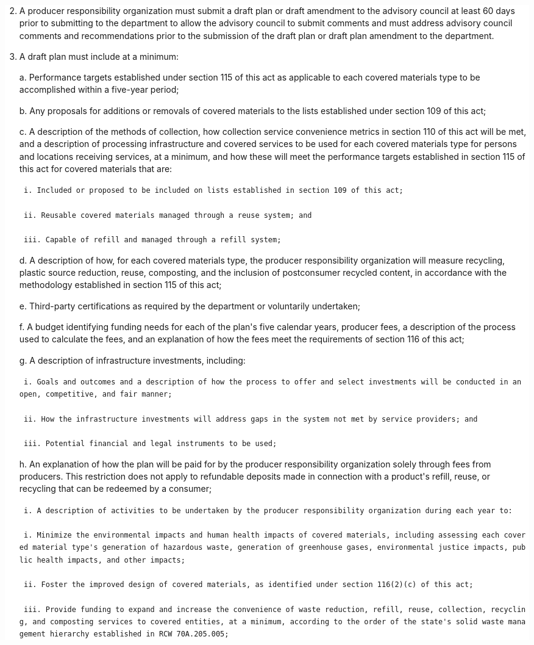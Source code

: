 2. A producer responsibility organization must submit a draft plan or draft amendment to the advisory council at least 60 days prior to submitting to the department to allow the advisory council to submit comments and must address advisory council comments and recommendations prior to the submission of the draft plan or draft plan amendment to the department.

3. A draft plan must include at a minimum:

    a. Performance targets established under section 115 of this act as applicable to each covered materials type to be accomplished within a five-year period;

    b. Any proposals for additions or removals of covered materials to the lists established under section 109 of this act;

    c. A description of the methods of collection, how collection service convenience metrics in section 110 of this act will be met, and a description of processing infrastructure and covered services to be used for each covered materials type for persons and locations receiving services, at a minimum, and how these will meet the performance targets established in section 115 of this act for covered materials that are:

        i. Included or proposed to be included on lists established in section 109 of this act;

        ii. Reusable covered materials managed through a reuse system; and

        iii. Capable of refill and managed through a refill system;

    d. A description of how, for each covered materials type, the producer responsibility organization will measure recycling, plastic source reduction, reuse, composting, and the inclusion of postconsumer recycled content, in accordance with the methodology established in section 115 of this act;

    e. Third-party certifications as required by the department or voluntarily undertaken;

    f. A budget identifying funding needs for each of the plan's five calendar years, producer fees, a description of the process used to calculate the fees, and an explanation of how the fees meet the requirements of section 116 of this act;

    g. A description of infrastructure investments, including:

        i. Goals and outcomes and a description of how the process to offer and select investments will be conducted in an open, competitive, and fair manner;

        ii. How the infrastructure investments will address gaps in the system not met by service providers; and

        iii. Potential financial and legal instruments to be used;

    h. An explanation of how the plan will be paid for by the producer responsibility organization solely through fees from producers. This restriction does not apply to refundable deposits made in connection with a product's refill, reuse, or recycling that can be redeemed by a consumer;

        i. A description of activities to be undertaken by the producer responsibility organization during each year to:

        i. Minimize the environmental impacts and human health impacts of covered materials, including assessing each covered material type's generation of hazardous waste, generation of greenhouse gases, environmental justice impacts, public health impacts, and other impacts;

        ii. Foster the improved design of covered materials, as identified under section 116(2)(c) of this act;

        iii. Provide funding to expand and increase the convenience of waste reduction, refill, reuse, collection, recycling, and composting services to covered entities, at a minimum, according to the order of the state's solid waste management hierarchy established in RCW 70A.205.005;
